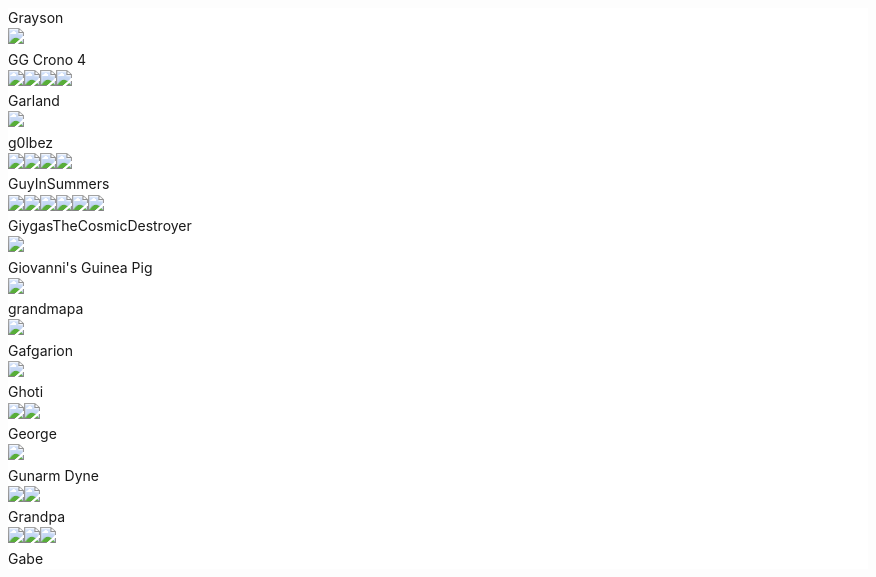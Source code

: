 </TR>
<TR>
  <TD VALIGN="middle">          Grayson<BR/>       </TD>
  <TD VALIGN="middle">          <img src="http - //starmen.net/hardtrivia/1.gif" /><BR/>       </TD>    
</TR>
<TR>
  <TD VALIGN="middle">          GG Crono 4<BR/>       </TD>
  <TD VALIGN="middle">          <img src="http - //starmen.net/hardtrivia/1.gif" /><img src="http - //starmen.net/hardtrivia/1.gif" /><img src="http - //starmen.net/hardtrivia/1.gif" /><img src="http - //starmen.net/hardtrivia/1.gif" /><BR/>       </TD>    
</TR>
<TR>
  <TD VALIGN="middle">          Garland<BR/>       </TD>
  <TD VALIGN="middle">          <img src="http - //starmen.net/hardtrivia/1.gif" /><BR/>       </TD>    
</TR>
<TR>
  <TD VALIGN="middle">          g0lbez<BR/>       </TD>
  <TD VALIGN="middle">          <img src="http - //starmen.net/hardtrivia/1.gif" /><img src="http - //starmen.net/hardtrivia/1.gif" /><img src="http - //starmen.net/hardtrivia/1.gif" /><img src="http - //starmen.net/hardtrivia/1.gif" /><BR/>       </TD>    
</TR>
<TR>
  <TD VALIGN="middle">          GuyInSummers<BR/>       </TD>
  <TD VALIGN="middle">          <img src="http - //starmen.net/hardtrivia/1.gif" /><img src="http - //starmen.net/hardtrivia/1.gif" /><img src="http - //starmen.net/hardtrivia/1.gif" /><img src="http - //starmen.net/hardtrivia/1.gif" /><img src="http - //starmen.net/hardtrivia/2.gif" /><img src="http - //starmen.net/hardtrivia/2.gif" /><BR/>       </TD>    
</TR>
<TR>
  <TD VALIGN="middle">          GiygasTheCosmicDestroyer<BR/>       </TD>
  <TD VALIGN="middle">          <img src="http - //starmen.net/hardtrivia/1.gif" /><BR/>       </TD>    
</TR>
<TR>
  <TD VALIGN="middle">          Giovanni's Guinea Pig<BR/>       </TD>
  <TD VALIGN="middle">          <img src="http - //starmen.net/hardtrivia/1.gif" /><BR/>       </TD>    
</TR>
<TR>
  <TD VALIGN="middle">          grandmapa<BR/>       </TD>
  <TD VALIGN="middle">          <img src="http - //starmen.net/hardtrivia/1.gif" /><BR/>       </TD>    
</TR>
<TR>
  <TD VALIGN="middle">          Gafgarion<BR/>       </TD>
  <TD VALIGN="middle">          <img src="http - //starmen.net/hardtrivia/1.gif" /><BR/>       </TD>    
</TR>
<TR>
  <TD VALIGN="middle">          Ghoti<BR/>       </TD>
  <TD VALIGN="middle">          <img src="http - //starmen.net/hardtrivia/1.gif" /><img src="http - //starmen.net/hardtrivia/1.gif" /><BR/>       </TD>    
</TR>
<TR>
  <TD VALIGN="middle">          George<BR/>       </TD>
  <TD VALIGN="middle">          <img src="http - //starmen.net/hardtrivia/1.gif" /><BR/>       </TD>    
</TR>
<TR>
  <TD VALIGN="middle">          Gunarm Dyne<BR/>       </TD>
  <TD VALIGN="middle">          <img src="http - //starmen.net/hardtrivia/1.gif" /><img src="http - //starmen.net/hardtrivia/1.gif" /><BR/>       </TD>    
</TR>
<TR>
  <TD VALIGN="middle">          Grandpa<BR/>       </TD>
  <TD VALIGN="middle">          <img src="http - //starmen.net/hardtrivia/1.gif" /><img src="http - //starmen.net/hardtrivia/1.gif" /><img src="http - //starmen.net/hardtrivia/1.gif" /><BR/>       </TD>    
</TR>
<TR>
  <TD VALIGN="middle">          Gabe<BR/>       </TD>